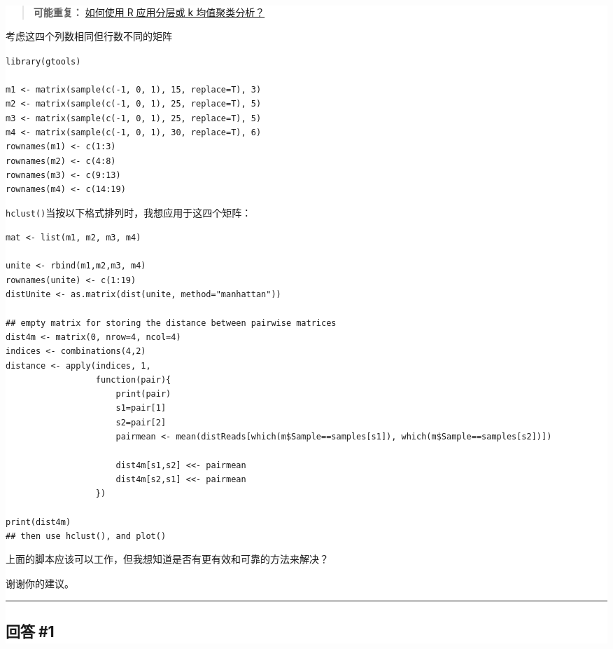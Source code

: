 > **可能重复：**
> [如何使用 R 应用分层或 k 均值聚类分析？](https://stackoverflow.com/questions/5648383/how-to-apply-a-hierarchical-or-k-means-cluster-analysis-using-r)

考虑这四个列数相同但行数不同的矩阵

```
library(gtools)

m1 <- matrix(sample(c(-1, 0, 1), 15, replace=T), 3)
m2 <- matrix(sample(c(-1, 0, 1), 25, replace=T), 5)
m3 <- matrix(sample(c(-1, 0, 1), 25, replace=T), 5)
m4 <- matrix(sample(c(-1, 0, 1), 30, replace=T), 6)   
rownames(m1) <- c(1:3)
rownames(m2) <- c(4:8)
rownames(m3) <- c(9:13)
rownames(m4) <- c(14:19) 
```

`hclust()`当按以下格式排列时，我想应用于这四个矩阵：

```
mat <- list(m1, m2, m3, m4)

unite <- rbind(m1,m2,m3, m4)
rownames(unite) <- c(1:19)
distUnite <- as.matrix(dist(unite, method="manhattan"))

## empty matrix for storing the distance between pairwise matrices
dist4m <- matrix(0, nrow=4, ncol=4)
indices <- combinations(4,2)
distance <- apply(indices, 1,
                  function(pair){
                      print(pair)
                      s1=pair[1]
                      s2=pair[2] 
                      pairmean <- mean(distReads[which(m$Sample==samples[s1]), which(m$Sample==samples[s2])])

                      dist4m[s1,s2] <<- pairmean
                      dist4m[s2,s1] <<- pairmean
                  })

print(dist4m)
## then use hclust(), and plot() 
```

上面的脚本应该可以工作，但我想知道是否有更有效和可靠的方法来解决？

谢谢你的建议。

* * *

## 回答 #1
